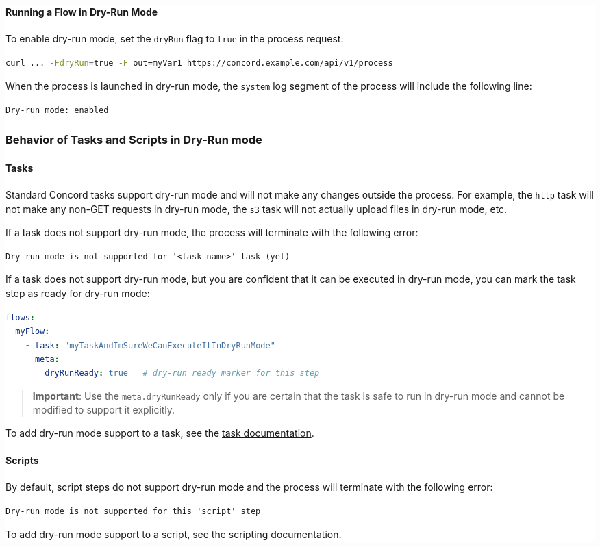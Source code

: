 #### Running a Flow in Dry-Run Mode

To enable dry-run mode, set the `dryRun` flag to `true` in the process request:

```bash
curl ... -FdryRun=true -F out=myVar1 https://concord.example.com/api/v1/process
```

When the process is launched in dry-run mode, the `system` log segment of the process will include
the following line:

```
Dry-run mode: enabled
```

### Behavior of Tasks and Scripts in Dry-Run mode

#### Tasks

Standard Concord tasks support dry-run mode and will not make any changes outside the process.
For example, the `http` task will not make any non-GET requests in dry-run mode, the `s3` task will
not actually upload files in dry-run mode, etc.

If a task does not support dry-run mode, the process will terminate with the following error:

```
Dry-run mode is not supported for '<task-name>' task (yet)
```

If a task does not support dry-run mode, but you are confident that it can be executed in dry-run
mode, you can mark the task step as ready for dry-run mode:

```yaml
flows:
  myFlow:
    - task: "myTaskAndImSureWeCanExecuteItInDryRunMode"
      meta:
        dryRunReady: true   # dry-run ready marker for this step
```

> **Important**: Use the `meta.dryRunReady` only if you are certain that the task is safe to run in
> dry-run mode and cannot be modified to support it explicitly.

To add dry-run mode support to a task, see the [task documentation](../processes-v2/tasks.html#dry-run-mode).

#### Scripts

By default, script steps do not support dry-run mode and the process will terminate with
the following error:

```
Dry-run mode is not supported for this 'script' step
```

To add dry-run mode support to a script, see
the [scripting documentation](../getting-started/scripting.html#dry-run-mode).
